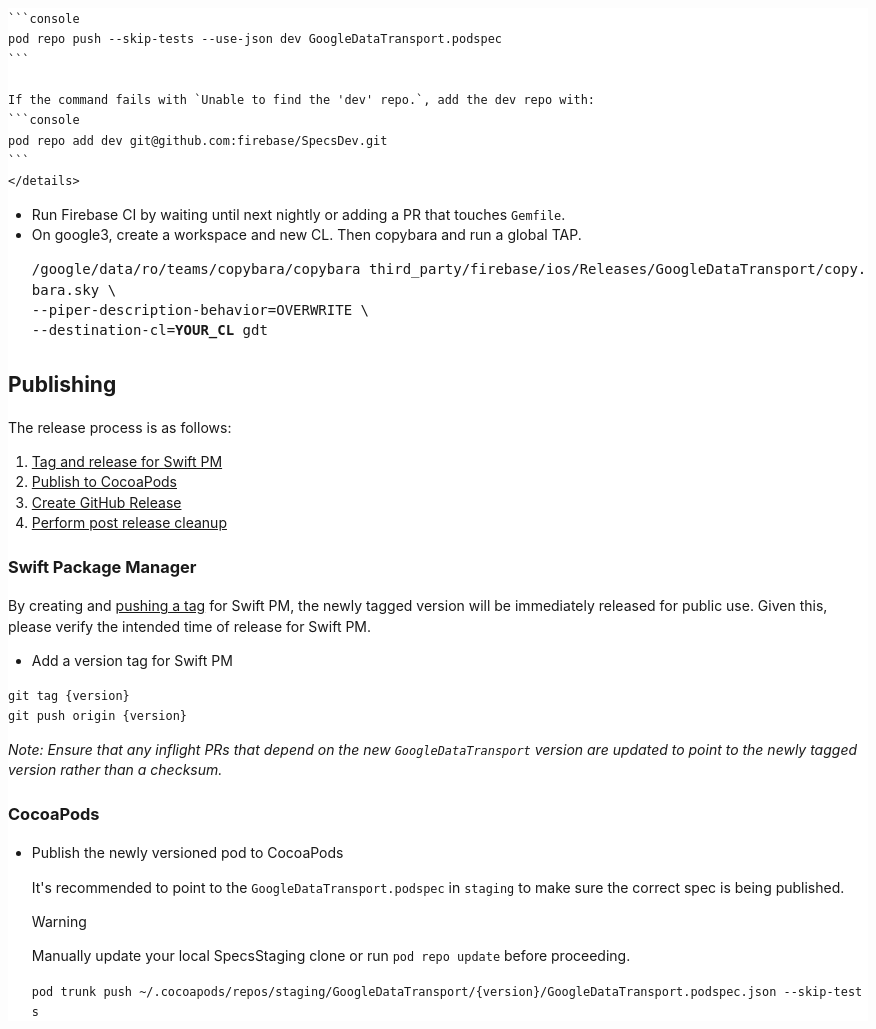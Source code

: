     ```console
    pod repo push --skip-tests --use-json dev GoogleDataTransport.podspec
    ```

    If the command fails with `Unable to find the 'dev' repo.`, add the dev repo with:
    ```console
    pod repo add dev git@github.com:firebase/SpecsDev.git
    ```
    </details>
* Run Firebase CI by waiting until next nightly or adding a PR that touches `Gemfile`.
* On google3, create a workspace and new CL. Then copybara and run a global TAP.
  <pre>
  /google/data/ro/teams/copybara/copybara third_party/firebase/ios/Releases/GoogleDataTransport/copy.bara.sky \
  --piper-description-behavior=OVERWRITE \
  --destination-cl=<b>YOUR_CL</b> gdt
  </pre>

## Publishing
The release process is as follows:
1. [Tag and release for Swift PM](#swift-package-manager)
2. [Publish to CocoaPods](#cocoapods)
3. [Create GitHub Release](#create-github-release)
4. [Perform post release cleanup](#post-release-cleanup)

### Swift Package Manager
  By creating and [pushing a tag](https://github.com/google/GoogleDataTransport/tags)
  for Swift PM, the newly tagged version will be immediately released for public use.
  Given this, please verify the intended time of release for Swift PM.
  * Add a version tag for Swift PM
  ```console
  git tag {version}
  git push origin {version}
  ```
  *Note: Ensure that any inflight PRs that depend on the new `GoogleDataTransport` version are updated to point to the
  newly tagged version rather than a checksum.*

### CocoaPods
* Publish the newly versioned pod to CocoaPods

  It's recommended to point to the `GoogleDataTransport.podspec` in `staging` to make sure the correct spec is being published.

  > [!WARNING]
  > Manually update your local SpecsStaging clone or run `pod repo update`
  > before proceeding.

  ```console
  pod trunk push ~/.cocoapods/repos/staging/GoogleDataTransport/{version}/GoogleDataTransport.podspec.json --skip-tests
  ```


[gh-actions]: https://github.com/firebase/firebase-ios-sdk/actions
[gh-datatransport-badge]: https://github.com/firebase/firebase-ios-sdk/workflows/datatransport/badge.svg
[firebase-ios-sdk-formatting]: https://github.com/firebase/firebase-ios-sdk?tab=readme-ov-file#code-formatting